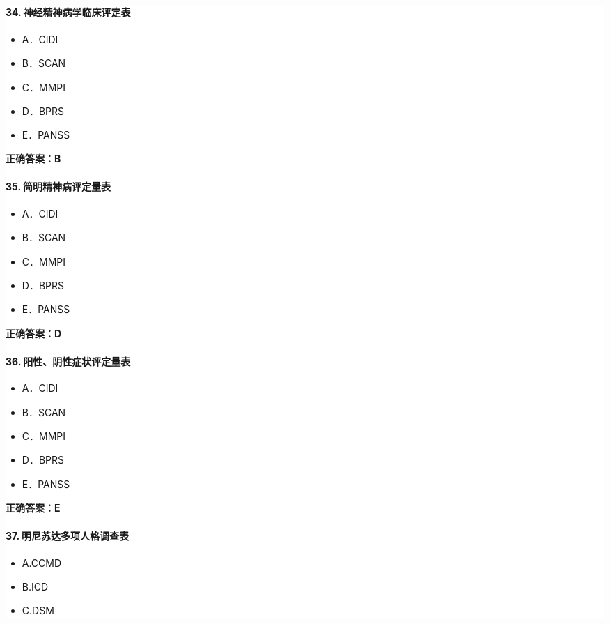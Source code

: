 
#### 34. 神经精神病学临床评定表

* A．CIDI

* B．SCAN

* C．MMPI

* D．BPRS

* E．PANSS

**正确答案：B**







#### 35. 简明精神病评定量表

* A．CIDI

* B．SCAN

* C．MMPI

* D．BPRS

* E．PANSS

**正确答案：D**







#### 36. 阳性、阴性症状评定量表

* A．CIDI

* B．SCAN

* C．MMPI

* D．BPRS

* E．PANSS

**正确答案：E**







#### 37. 明尼苏达多项人格调查表

* A.CCMD

* B.ICD

* C.DSM
